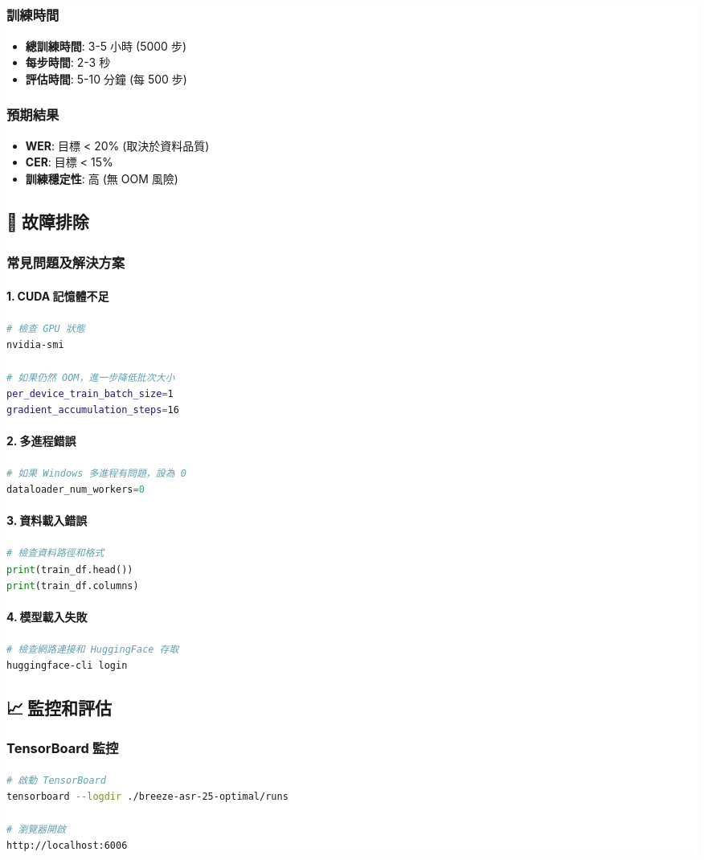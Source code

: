 ### 訓練時間
- **總訓練時間**: 3-5 小時 (5000 步)
- **每步時間**: 2-3 秒
- **評估時間**: 5-10 分鐘 (每 500 步)

### 預期結果
- **WER**: 目標 < 20% (取決於資料品質)
- **CER**: 目標 < 15%
- **訓練穩定性**: 高 (無 OOM 風險)

## 🔧 故障排除

### 常見問題及解決方案

#### 1. CUDA 記憶體不足
```bash
# 檢查 GPU 狀態
nvidia-smi

# 如果仍然 OOM，進一步降低批次大小
per_device_train_batch_size=1
gradient_accumulation_steps=16
```

#### 2. 多進程錯誤
```python
# 如果 Windows 多進程有問題，設為 0
dataloader_num_workers=0
```

#### 3. 資料載入錯誤
```python
# 檢查資料路徑和格式
print(train_df.head())
print(train_df.columns)
```

#### 4. 模型載入失敗
```bash
# 檢查網路連接和 HuggingFace 存取
huggingface-cli login
```

## 📈 監控和評估

### TensorBoard 監控
```bash
# 啟動 TensorBoard
tensorboard --logdir ./breeze-asr-25-optimal/runs

# 瀏覽器開啟
http://localhost:6006
```
